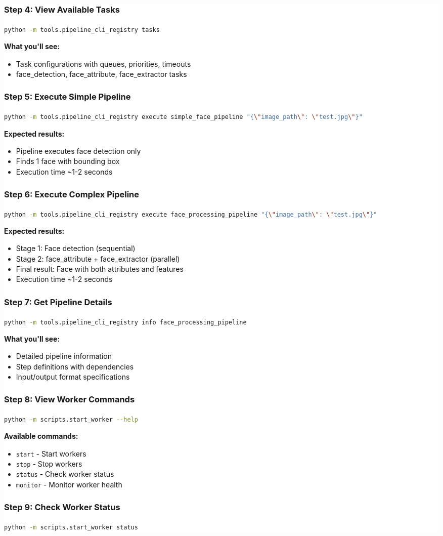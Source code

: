 ### Step 4: View Available Tasks
```bash
python -m tools.pipeline_cli_registry tasks
```

**What you'll see:**
- Task configurations with queues, priorities, timeouts
- face_detection, face_attribute, face_extractor tasks

### Step 5: Execute Simple Pipeline
```bash
python -m tools.pipeline_cli_registry execute simple_face_pipeline "{\"image_path\": \"test.jpg\"}"
```

**Expected results:**
- Pipeline executes face detection only
- Finds 1 face with bounding box
- Execution time ~1-2 seconds

### Step 6: Execute Complex Pipeline
```bash
python -m tools.pipeline_cli_registry execute face_processing_pipeline "{\"image_path\": \"test.jpg\"}"
```

**Expected results:**
- Stage 1: Face detection (sequential)
- Stage 2: face_attribute + face_extractor (parallel)
- Final result: Face with both attributes and features
- Execution time ~1-2 seconds

### Step 7: Get Pipeline Details
```bash
python -m tools.pipeline_cli_registry info face_processing_pipeline
```

**What you'll see:**
- Detailed pipeline information
- Step definitions with dependencies
- Input/output format specifications

### Step 8: View Worker Commands
```bash
python -m scripts.start_worker --help
```

**Available commands:**
- `start` - Start workers
- `stop` - Stop workers
- `status` - Check worker status
- `monitor` - Monitor worker health

### Step 9: Check Worker Status
```bash
python -m scripts.start_worker status
```
